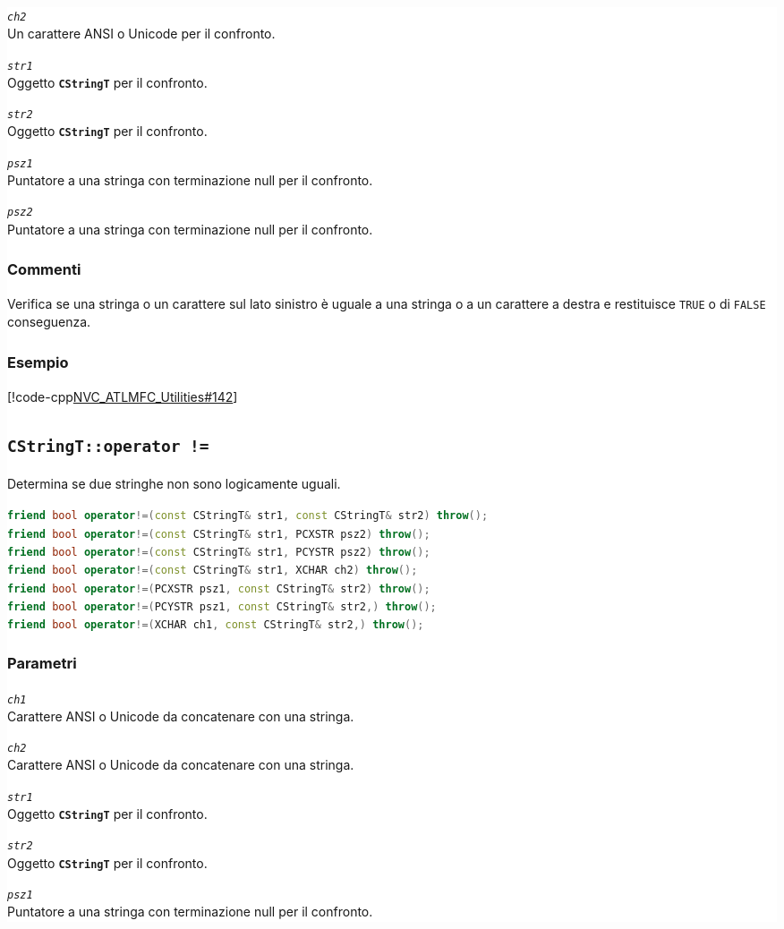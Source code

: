 *`ch2`*\
Un carattere ANSI o Unicode per il confronto.

*`str1`*\
Oggetto **`CStringT`** per il confronto.

*`str2`*\
Oggetto **`CStringT`** per il confronto.

*`psz1`*\
Puntatore a una stringa con terminazione null per il confronto.

*`psz2`*\
Puntatore a una stringa con terminazione null per il confronto.

### <a name="remarks"></a>Commenti

Verifica se una stringa o un carattere sul lato sinistro è uguale a una stringa o a un carattere a destra e restituisce `TRUE` o di `FALSE` conseguenza.

### <a name="example"></a>Esempio

[!code-cpp[NVC_ATLMFC_Utilities#142](../../atl-mfc-shared/codesnippet/cpp/cstringt-class_26.cpp)]

## <a name="cstringtoperator-"></a><a name="operator_neq"></a> `CStringT::operator !=`

Determina se due stringhe non sono logicamente uguali.

```cpp
friend bool operator!=(const CStringT& str1, const CStringT& str2) throw();
friend bool operator!=(const CStringT& str1, PCXSTR psz2) throw();
friend bool operator!=(const CStringT& str1, PCYSTR psz2) throw();
friend bool operator!=(const CStringT& str1, XCHAR ch2) throw();
friend bool operator!=(PCXSTR psz1, const CStringT& str2) throw();
friend bool operator!=(PCYSTR psz1, const CStringT& str2,) throw();
friend bool operator!=(XCHAR ch1, const CStringT& str2,) throw();
```

### <a name="parameters"></a>Parametri

*`ch1`*\
Carattere ANSI o Unicode da concatenare con una stringa.

*`ch2`*\
Carattere ANSI o Unicode da concatenare con una stringa.

*`str1`*\
Oggetto **`CStringT`** per il confronto.

*`str2`*\
Oggetto **`CStringT`** per il confronto.

*`psz1`*\
Puntatore a una stringa con terminazione null per il confronto.
